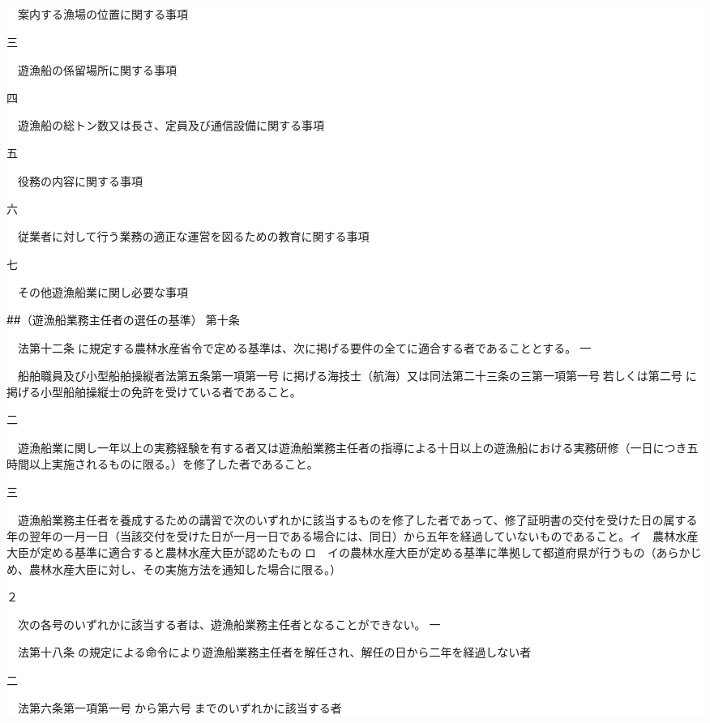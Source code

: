　案内する漁場の位置に関する事項

三

　遊漁船の係留場所に関する事項

四

　遊漁船の総トン数又は長さ、定員及び通信設備に関する事項

五

　役務の内容に関する事項

六

　従業者に対して行う業務の適正な運営を図るための教育に関する事項

七

　その他遊漁船業に関し必要な事項




##（遊漁船業務主任者の選任の基準）
第十条

　法第十二条
に規定する農林水産省令で定める基準は、次に掲げる要件の全てに適合する者であることとする。
一

　船舶職員及び小型船舶操縦者法第五条第一項第一号
に掲げる海技士（航海）又は同法第二十三条の三第一項第一号
若しくは第二号
に掲げる小型船舶操縦士の免許を受けている者であること。

二

　遊漁船業に関し一年以上の実務経験を有する者又は遊漁船業務主任者の指導による十日以上の遊漁船における実務研修（一日につき五時間以上実施されるものに限る。）を修了した者であること。

三

　遊漁船業務主任者を養成するための講習で次のいずれかに該当するものを修了した者であって、修了証明書の交付を受けた日の属する年の翌年の一月一日（当該交付を受けた日が一月一日である場合には、同日）から五年を経過していないものであること。イ　農林水産大臣が定める基準に適合すると農林水産大臣が認めたもの
ロ　イの農林水産大臣が定める基準に準拠して都道府県が行うもの（あらかじめ、農林水産大臣に対し、その実施方法を通知した場合に限る。）



２

　次の各号のいずれかに該当する者は、遊漁船業務主任者となることができない。
一

　法第十八条
の規定による命令により遊漁船業務主任者を解任され、解任の日から二年を経過しない者

二

　法第六条第一項第一号
から第六号
までのいずれかに該当する者


